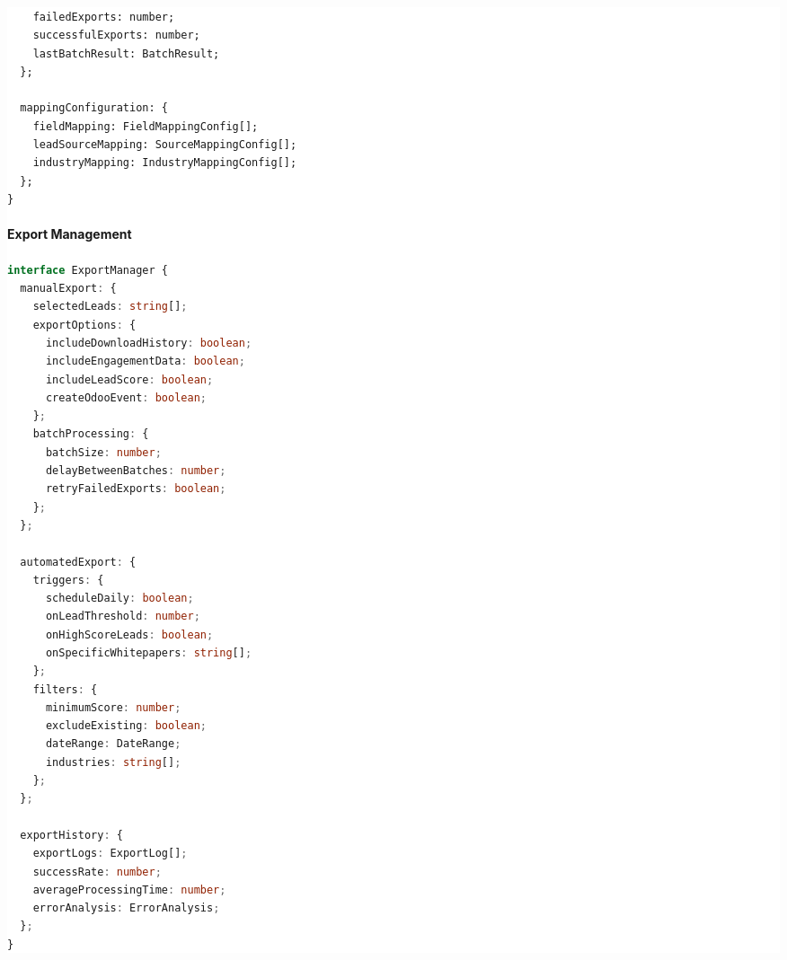 ```tsx
    failedExports: number;
    successfulExports: number;
    lastBatchResult: BatchResult;
  };
  
  mappingConfiguration: {
    fieldMapping: FieldMappingConfig[];
    leadSourceMapping: SourceMappingConfig[];
    industryMapping: IndustryMappingConfig[];
  };
}
```

#### Export Management
```typescript
interface ExportManager {
  manualExport: {
    selectedLeads: string[];
    exportOptions: {
      includeDownloadHistory: boolean;
      includeEngagementData: boolean;
      includeLeadScore: boolean;
      createOdooEvent: boolean;
    };
    batchProcessing: {
      batchSize: number;
      delayBetweenBatches: number;
      retryFailedExports: boolean;
    };
  };
  
  automatedExport: {
    triggers: {
      scheduleDaily: boolean;
      onLeadThreshold: number;
      onHighScoreLeads: boolean;
      onSpecificWhitepapers: string[];
    };
    filters: {
      minimumScore: number;
      excludeExisting: boolean;
      dateRange: DateRange;
      industries: string[];
    };
  };
  
  exportHistory: {
    exportLogs: ExportLog[];
    successRate: number;
    averageProcessingTime: number;
    errorAnalysis: ErrorAnalysis;
  };
}
```
